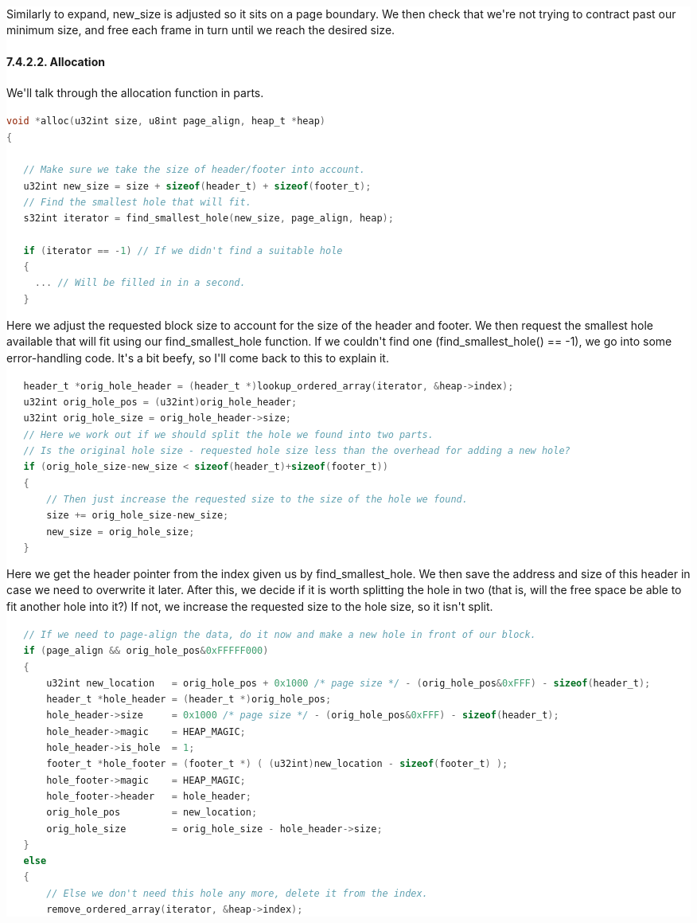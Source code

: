 Similarly to expand, new_size is adjusted so it sits on a page boundary. We then check that we're not trying to contract past our minimum size, and free each frame in turn until we reach the desired size.

#### 7.4.2.2\. Allocation

We'll talk through the allocation function in parts.

```c
void *alloc(u32int size, u8int page_align, heap_t *heap)
{

   // Make sure we take the size of header/footer into account.
   u32int new_size = size + sizeof(header_t) + sizeof(footer_t);
   // Find the smallest hole that will fit.
   s32int iterator = find_smallest_hole(new_size, page_align, heap);
   
   if (iterator == -1) // If we didn't find a suitable hole
   {
     ... // Will be filled in in a second.
   }
```

Here we adjust the requested block size to account for the size of the header and footer. We then request the smallest hole available that will fit using our find_smallest_hole function. If we couldn't find one (find_smallest_hole() == -1), we go into some error-handling code. It's a bit beefy, so I'll come back to this to explain it.

```c
   header_t *orig_hole_header = (header_t *)lookup_ordered_array(iterator, &heap->index);
   u32int orig_hole_pos = (u32int)orig_hole_header;
   u32int orig_hole_size = orig_hole_header->size;
   // Here we work out if we should split the hole we found into two parts.
   // Is the original hole size - requested hole size less than the overhead for adding a new hole?
   if (orig_hole_size-new_size < sizeof(header_t)+sizeof(footer_t))
   {
       // Then just increase the requested size to the size of the hole we found.
       size += orig_hole_size-new_size;
       new_size = orig_hole_size;
   }
```

Here we get the header pointer from the index given us by find_smallest_hole. We then save the address and size of this header in case we need to overwrite it later. After this, we decide if it is worth splitting the hole in two (that is, will the free space be able to fit another hole into it?) If not, we increase the requested size to the hole size, so it isn't split.

```c
   // If we need to page-align the data, do it now and make a new hole in front of our block.
   if (page_align && orig_hole_pos&0xFFFFF000)
   {
       u32int new_location   = orig_hole_pos + 0x1000 /* page size */ - (orig_hole_pos&0xFFF) - sizeof(header_t);
       header_t *hole_header = (header_t *)orig_hole_pos;
       hole_header->size     = 0x1000 /* page size */ - (orig_hole_pos&0xFFF) - sizeof(header_t);
       hole_header->magic    = HEAP_MAGIC;
       hole_header->is_hole  = 1;
       footer_t *hole_footer = (footer_t *) ( (u32int)new_location - sizeof(footer_t) );
       hole_footer->magic    = HEAP_MAGIC;
       hole_footer->header   = hole_header;
       orig_hole_pos         = new_location;
       orig_hole_size        = orig_hole_size - hole_header->size;
   }
   else
   {
       // Else we don't need this hole any more, delete it from the index.
       remove_ordered_array(iterator, &heap->index);
```